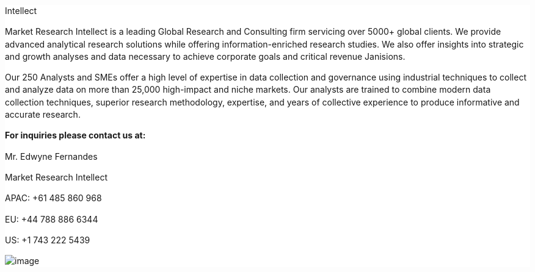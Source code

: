 Intellect</span></strong></p><p><span class="">Market Research Intellect is a leading Global Research and Consulting firm servicing over 5000+ global clients. We provide advanced analytical research solutions while offering information-enriched research studies.&nbsp;</span>We also offer insights into strategic and growth analyses and data necessary to achieve corporate goals and critical revenue Janisions.</p><p><span class="">Our 250 Analysts and SMEs offer a high level of expertise in data collection and governance using industrial techniques to collect and analyze data on more than 25,000 high-impact and niche markets. Our analysts are trained to combine modern data collection techniques, superior research methodology, expertise, and years of collective experience to produce informative and accurate research.</span></p><p><strong>For inquiries please contact us at:</strong></p><p>Mr. Edwyne Fernandes</p><p>Market Research Intellect</p><p>APAC: +61 485 860 968</p><p>EU: +44 788 886 6344</p><p>US: +1 743 222 5439</p>
![image](https://github.com/user-attachments/assets/122bbc43-84ba-4163-a23c-c5eb56463e8e)
